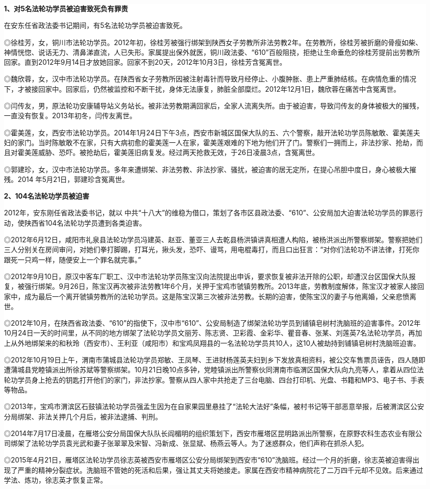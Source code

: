  </p>
 <p>
  <strong>
   1、对5名法轮功学员被迫害致死负有罪责
  </strong>
 </p>
 <p>
  在安东任省政法委书记期间，有5名法轮功学员被迫害致死。
 </p>
 <p>
  ◎徐桂芳，女，铜川市法轮功学员。2012年初，徐桂芳被强行绑架到陕西女子劳教所非法劳教2年。在劳教所，徐桂芳被折磨的骨瘦如柴、神情恍惚、说话无力、清鼻涕直流，人已失形。家属提出保外就医，铜川政法委、“610”百般阻挠，拒绝让生命垂危的徐桂芳提前出劳教所回家。直到2012年9月14日才放她回家。回家不到20天，2012年10月3日，徐桂芳含冤离世。
 </p>
 <p>
  ◎魏欣蓉，女，汉中市法轮功学员。在陕西省女子劳教所因被注射毒针而导致月经停止、小腹肿胀、患上严重肺结核。在病情危重的情况下，才被接回家中。回家后，仍然被监控和不断干扰，身体无法康复，肺脏全部糜烂。2012年12月1日，魏欣蓉在痛苦中含冤离世。
 </p>
 <p>
  ◎闫传友，男，原法轮功安康辅导站义务站长。被非法劳教期满回家后，全家人流离失所。由于被迫害，导致闫传友的身体被极大的摧残，一直没有恢复。2013年初冬，闫传友离世。
 </p>
 <p>
  ◎霍美莲，女，西安市法轮功学员。2014年1月24日下午3点，西安市新城区国保大队的五、六个警察，敲开法轮功学员陈敏敢、霍美莲夫妇的家门。当时陈敏敢不在家，只有大病初愈的霍美莲一人在家，霍美莲艰难的下地为他们开了门。警察们一拥而上，非法抄家、抢劫，而且对霍美莲威胁、恐吓。被抢劫后，霍美莲旧病复发。经过两天抢救无效，于26日凌晨3点，含冤离世。
 </p>
 <p>
  ◎郭建珍，女，汉中市法轮功学员。多年来遭绑架、非法劳教、非法抄家、骚扰，被迫害的居无定所，在提心吊胆中度日，身心被极大摧残。2014 年5月21日，郭建珍含冤离世。
 </p>
 <p>
  <strong>
   2、104名法轮功学员被迫害
  </strong>
 </p>
 <p>
  2012年，安东刚任省政法委书记，就以 中共“十八大”的维稳为借口，策划了各市区县政法委、“610”、公安局加大迫害法轮功学员的罪恶行动，使陕西省104名法轮功学员遭到各类迫害。
 </p>
 <p>
  ◎2012年6月12日，咸阳市礼泉县法轮功学员冯建英、赵亚、董亚三人去乾县杨洪镇讲真相遭人构陷，被杨洪派出所警察绑架。警察把她们三人分别关在房间审问，对她们拳打脚踢，打耳光，揪头发，恐吓、谩骂，用电棍毒打，而且口出狂言：“对你们法轮功不讲法律，打死你跟死一只鸡一样，随便安上一个罪名就完事。”
 </p>
 <p>
  ◎2012年9月10日，原汉中客车厂职工、汉中市法轮功学员陈宝汉向法院提出申诉，要求恢复被非法开除的公职，却遭汉台区国保大队报复，被强行绑架。9月26日，陈宝汉再次被非法劳教1年6个月，关押于宝鸡市虢镇劳教所。2013年底，劳教制度解体，陈宝汉才被家人接回家中，成为最后一个离开虢镇劳教所的法轮功学员。这是陈宝汉第三次被非法劳教。长期的迫害，使陈宝汉的妻子与他离婚，父亲悲愤离世。
 </p>
 <p>
  ◎2012年10月，在陕西省政法委、“610”的指使下，汉中市“610”、公安局制造了绑架法轮功学员到铺镇皂树村洗脑班的迫害事件。2012年10月24日一天的时间里，从不同的地方绑架了法轮功学员文丽芳、陈志贤、卫彩霞、金彩华、瞿音春、张某、刘莲英7名法轮功学员，再加上从外地绑架来的和秋玲（西安市）、王利亚（咸阳市）和宝鸡凤翔县的一名法轮功学员共10人，这10人被劫持到铺镇皂树村洗脑班迫害。
 </p>
 <p>
  ◎2012年10月19日上午，渭南市蒲城县法轮功学员郑敏、王凤琴、王进财杨莲英夫妇到乡下发放真相资料，被公交车售票员诬告，四人随即遭蒲城县党睦镇派出所徐苏斌等警察绑架。10月21日晚10点多钟，党睦镇派出所警察伙同渭南市临渭区国保大队向九亮等人，拿着从四位法轮功学员身上抢去的钥匙打开他们的家门，非法抄家。警察从四人家中共抢走了三台电脑、四台打印机、光盘、书籍和MP3、电子书、手表等物品。
 </p>
 <p>
  ◎2013年，宝鸡市渭滨区石鼓镇法轮功学员强孟生因为在自家果园里悬挂了“法轮大法好”条幅，被村书记等干部恶意举报，后被渭滨区公安分局绑架、非法关押几个月后，被非法逮捕、判刑。
 </p>
 <p>
  ◎2014年7月17日凌晨，在雁塔公安分局国保大队队长阎楣明的组织策划下，西安市雁塔区昆明路派出所警察，在原野农科生态农业有限公司绑架了法轮功学员袁光武和妻子张翠翠及宋智、冯新成、张显斌、杨燕云等人。为了迷惑群众，他们声称在抓杀人犯。
 </p>
 <p>
  ◎2015年4月21日，雁塔区法轮功学员徐志英被西安市雁塔区公安分局绑架到西安市“610”洗脑班。经过一个月的折磨，徐志英被迫害得出现了严重的精神分裂症状。洗脑班不管她的死活和后果，强让其丈夫将她接走。家属在西安市精神病院花了二万四千元却不见效。后来通过学法、炼功，徐志英才恢复正常。
 </p>
 <figure class="wp-caption alignnone" id="attachment_103103338" style="width: 96px">